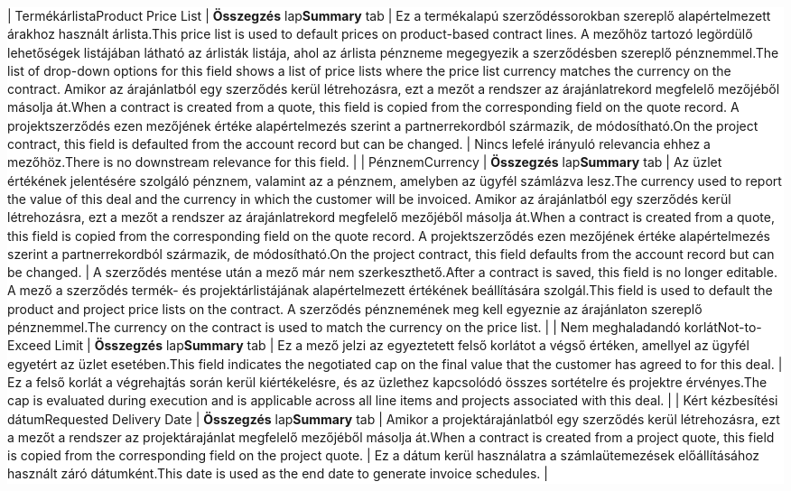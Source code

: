 | <span data-ttu-id="f7d28-138">Termékárlista</span><span class="sxs-lookup"><span data-stu-id="f7d28-138">Product Price List</span></span> | <span data-ttu-id="f7d28-139">**Összegzés** lap</span><span class="sxs-lookup"><span data-stu-id="f7d28-139">**Summary** tab</span></span> | <span data-ttu-id="f7d28-140">Ez a termékalapú szerződéssorokban szereplő alapértelmezett árakhoz használt árlista.</span><span class="sxs-lookup"><span data-stu-id="f7d28-140">This price list is used to default prices on product-based contract lines.</span></span> <span data-ttu-id="f7d28-141">A mezőhöz tartozó legördülő lehetőségek listájában látható az árlisták listája, ahol az árlista pénzneme megegyezik a szerződésben szereplő pénznemmel.</span><span class="sxs-lookup"><span data-stu-id="f7d28-141">The list of drop-down options for this field shows a list of price lists where the price list currency matches the currency on the contract.</span></span> <span data-ttu-id="f7d28-142">Amikor az árajánlatból egy szerződés kerül létrehozásra, ezt a mezőt a rendszer az árajánlatrekord megfelelő mezőjéből másolja át.</span><span class="sxs-lookup"><span data-stu-id="f7d28-142">When a contract is created from a quote, this field is copied from the corresponding field on the quote record.</span></span> <span data-ttu-id="f7d28-143">A projektszerződés ezen mezőjének értéke alapértelmezés szerint a partnerrekordból származik, de módosítható.</span><span class="sxs-lookup"><span data-stu-id="f7d28-143">On the project contract, this field is defaulted from the account record but can be changed.</span></span> | <span data-ttu-id="f7d28-144">Nincs lefelé irányuló relevancia ehhez a mezőhöz.</span><span class="sxs-lookup"><span data-stu-id="f7d28-144">There is no downstream relevance for this field.</span></span> |
| <span data-ttu-id="f7d28-145">Pénznem</span><span class="sxs-lookup"><span data-stu-id="f7d28-145">Currency</span></span> | <span data-ttu-id="f7d28-146">**Összegzés** lap</span><span class="sxs-lookup"><span data-stu-id="f7d28-146">**Summary** tab</span></span> | <span data-ttu-id="f7d28-147">Az üzlet értékének jelentésére szolgáló pénznem, valamint az a pénznem, amelyben az ügyfél számlázva lesz.</span><span class="sxs-lookup"><span data-stu-id="f7d28-147">The currency used to report the value of this deal and the currency in which the customer will be invoiced.</span></span> <span data-ttu-id="f7d28-148">Amikor az árajánlatból egy szerződés kerül létrehozásra, ezt a mezőt a rendszer az árajánlatrekord megfelelő mezőjéből másolja át.</span><span class="sxs-lookup"><span data-stu-id="f7d28-148">When a contract is created from a quote, this field is copied from the corresponding field on the quote record.</span></span> <span data-ttu-id="f7d28-149">A projektszerződés ezen mezőjének értéke alapértelmezés szerint a partnerrekordból származik, de módosítható.</span><span class="sxs-lookup"><span data-stu-id="f7d28-149">On the project contract, this field defaults from the account record but can be changed.</span></span> | <span data-ttu-id="f7d28-150">A szerződés mentése után a mező már nem szerkeszthető.</span><span class="sxs-lookup"><span data-stu-id="f7d28-150">After a contract is saved, this field is no longer editable.</span></span> <span data-ttu-id="f7d28-151">A mező a szerződés termék- és projektárlistájának alapértelmezett értékének beállítására szolgál.</span><span class="sxs-lookup"><span data-stu-id="f7d28-151">This field is used to default the product and project price lists on the contract.</span></span> <span data-ttu-id="f7d28-152">A szerződés pénznemének meg kell egyeznie az árajánlaton szereplő pénznemmel.</span><span class="sxs-lookup"><span data-stu-id="f7d28-152">The currency on the contract is used to match the currency on the price list.</span></span> |
| <span data-ttu-id="f7d28-153">Nem meghaladandó korlát</span><span class="sxs-lookup"><span data-stu-id="f7d28-153">Not-to-Exceed Limit</span></span> | <span data-ttu-id="f7d28-154">**Összegzés** lap</span><span class="sxs-lookup"><span data-stu-id="f7d28-154">**Summary** tab</span></span> | <span data-ttu-id="f7d28-155">Ez a mező jelzi az egyeztetett felső korlátot a végső értéken, amellyel az ügyfél egyetért az üzlet esetében.</span><span class="sxs-lookup"><span data-stu-id="f7d28-155">This field indicates the negotiated cap on the final value that the customer has agreed to for this deal.</span></span> | <span data-ttu-id="f7d28-156">Ez a felső korlát a végrehajtás során kerül kiértékelésre, és az üzlethez kapcsolódó összes sortételre és projektre érvényes.</span><span class="sxs-lookup"><span data-stu-id="f7d28-156">The cap is evaluated during execution and is applicable across all line items and projects associated with this deal.</span></span> |
| <span data-ttu-id="f7d28-157">Kért kézbesítési dátum</span><span class="sxs-lookup"><span data-stu-id="f7d28-157">Requested Delivery Date</span></span> | <span data-ttu-id="f7d28-158">**Összegzés** lap</span><span class="sxs-lookup"><span data-stu-id="f7d28-158">**Summary** tab</span></span> | <span data-ttu-id="f7d28-159">Amikor a projektárajánlatból egy szerződés kerül létrehozásra, ezt a mezőt a rendszer az projektárajánlat megfelelő mezőjéből másolja át.</span><span class="sxs-lookup"><span data-stu-id="f7d28-159">When a contract is created from a project quote, this field is copied from the corresponding field on the project quote.</span></span> | <span data-ttu-id="f7d28-160">Ez a dátum kerül használatra a számlaütemezések előállításához használt záró dátumként.</span><span class="sxs-lookup"><span data-stu-id="f7d28-160">This date is used as the end date to generate invoice schedules.</span></span> |
